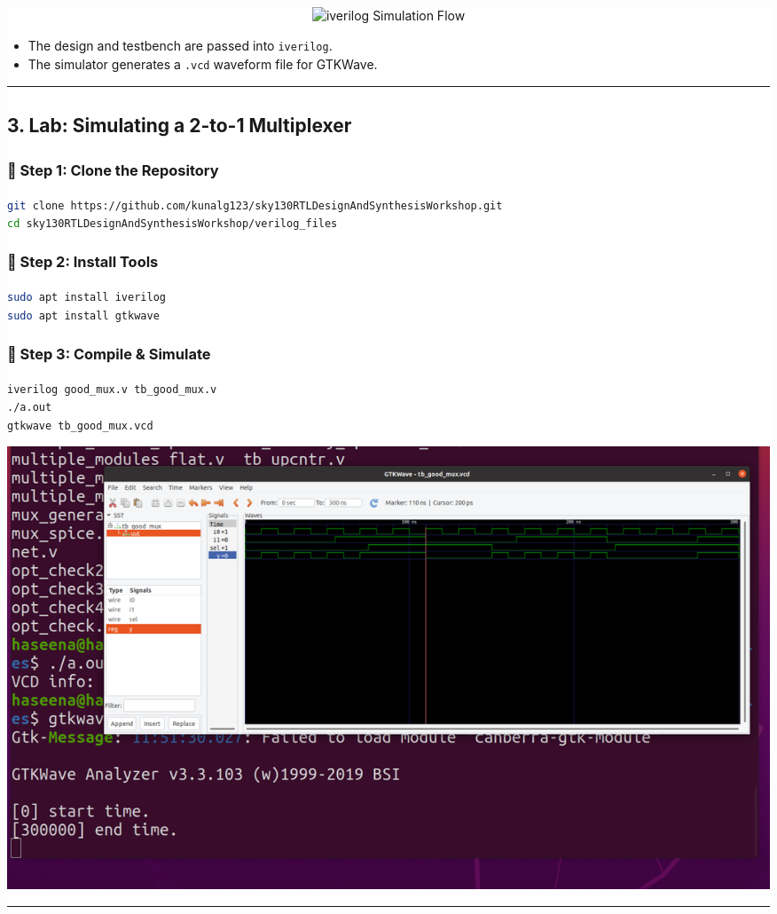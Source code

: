 <div align="center">
  <img src="https://github.com/user-attachments/assets/3ca190fb-cfa4-4abb-b9e1-0151b3c4bdba" alt="iverilog Simulation Flow" width="70%">
</div>

- The design and testbench are passed into `iverilog`.
- The simulator generates a `.vcd` waveform file for GTKWave.

---

## 3. Lab: Simulating a 2-to-1 Multiplexer

### 🔹 Step 1: Clone the Repository

```bash
git clone https://github.com/kunalg123/sky130RTLDesignAndSynthesisWorkshop.git
cd sky130RTLDesignAndSynthesisWorkshop/verilog_files
```

### 🔹 Step 2: Install Tools

```bash
sudo apt install iverilog
sudo apt install gtkwave
```

### 🔹 Step 3: Compile & Simulate

```bash
iverilog good_mux.v tb_good_mux.v
./a.out
gtkwave tb_good_mux.vcd
```

<div align="center">
  <img src="https://github.com/Shaikhaseena16/RISC-V_VSDIAT/blob/main/week%201/Day1/mux_gtk.png"
</div>

---